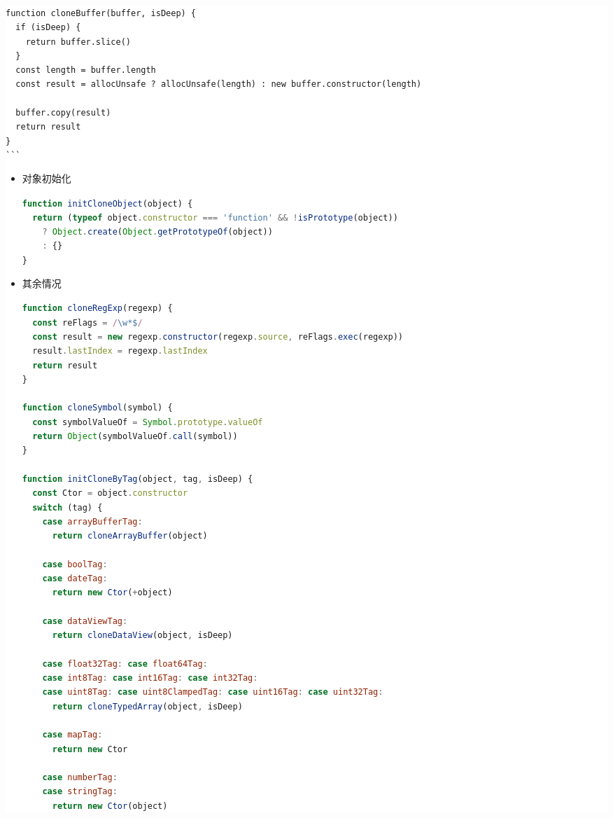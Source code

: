     function cloneBuffer(buffer, isDeep) {
      if (isDeep) {
        return buffer.slice()
      }
      const length = buffer.length
      const result = allocUnsafe ? allocUnsafe(length) : new buffer.constructor(length)

      buffer.copy(result)
      return result
    }
    ```
  * 对象初始化
    ``` js
    function initCloneObject(object) {
      return (typeof object.constructor === 'function' && !isPrototype(object))
        ? Object.create(Object.getPrototypeOf(object))
        : {}
    }
    ```
  * 其余情况
    ``` js
    function cloneRegExp(regexp) {
      const reFlags = /\w*$/
      const result = new regexp.constructor(regexp.source, reFlags.exec(regexp))
      result.lastIndex = regexp.lastIndex
      return result
    }

    function cloneSymbol(symbol) {
      const symbolValueOf = Symbol.prototype.valueOf
      return Object(symbolValueOf.call(symbol))
    }

    function initCloneByTag(object, tag, isDeep) {
      const Ctor = object.constructor
      switch (tag) {
        case arrayBufferTag:
          return cloneArrayBuffer(object)

        case boolTag:
        case dateTag:
          return new Ctor(+object)

        case dataViewTag:
          return cloneDataView(object, isDeep)

        case float32Tag: case float64Tag:
        case int8Tag: case int16Tag: case int32Tag:
        case uint8Tag: case uint8ClampedTag: case uint16Tag: case uint32Tag:
          return cloneTypedArray(object, isDeep)

        case mapTag:
          return new Ctor

        case numberTag:
        case stringTag:
          return new Ctor(object)
